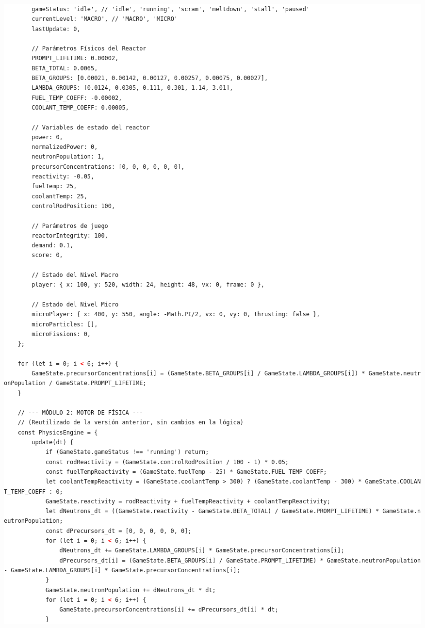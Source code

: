 ```html
        gameStatus: 'idle', // 'idle', 'running', 'scram', 'meltdown', 'stall', 'paused'
        currentLevel: 'MACRO', // 'MACRO', 'MICRO'
        lastUpdate: 0,
        
        // Parámetros Físicos del Reactor
        PROMPT_LIFETIME: 0.00002,
        BETA_TOTAL: 0.0065,
        BETA_GROUPS: [0.00021, 0.00142, 0.00127, 0.00257, 0.00075, 0.00027],
        LAMBDA_GROUPS: [0.0124, 0.0305, 0.111, 0.301, 1.14, 3.01],
        FUEL_TEMP_COEFF: -0.00002,
        COOLANT_TEMP_COEFF: 0.00005,
        
        // Variables de estado del reactor
        power: 0,
        normalizedPower: 0,
        neutronPopulation: 1,
        precursorConcentrations: [0, 0, 0, 0, 0, 0],
        reactivity: -0.05,
        fuelTemp: 25,
        coolantTemp: 25,
        controlRodPosition: 100,
        
        // Parámetros de juego
        reactorIntegrity: 100,
        demand: 0.1,
        score: 0,

        // Estado del Nivel Macro
        player: { x: 100, y: 520, width: 24, height: 48, vx: 0, frame: 0 },
        
        // Estado del Nivel Micro
        microPlayer: { x: 400, y: 550, angle: -Math.PI/2, vx: 0, vy: 0, thrusting: false },
        microParticles: [],
        microFissions: 0,
    };

    for (let i = 0; i < 6; i++) {
        GameState.precursorConcentrations[i] = (GameState.BETA_GROUPS[i] / GameState.LAMBDA_GROUPS[i]) * GameState.neutronPopulation / GameState.PROMPT_LIFETIME;
    }

    // --- MÓDULO 2: MOTOR DE FÍSICA ---
    // (Reutilizado de la versión anterior, sin cambios en la lógica)
    const PhysicsEngine = {
        update(dt) {
            if (GameState.gameStatus !== 'running') return;
            const rodReactivity = (GameState.controlRodPosition / 100 - 1) * 0.05;
            const fuelTempReactivity = (GameState.fuelTemp - 25) * GameState.FUEL_TEMP_COEFF;
            let coolantTempReactivity = (GameState.coolantTemp > 300) ? (GameState.coolantTemp - 300) * GameState.COOLANT_TEMP_COEFF : 0;
            GameState.reactivity = rodReactivity + fuelTempReactivity + coolantTempReactivity;
            let dNeutrons_dt = ((GameState.reactivity - GameState.BETA_TOTAL) / GameState.PROMPT_LIFETIME) * GameState.neutronPopulation;
            const dPrecursors_dt = [0, 0, 0, 0, 0, 0];
            for (let i = 0; i < 6; i++) {
                dNeutrons_dt += GameState.LAMBDA_GROUPS[i] * GameState.precursorConcentrations[i];
                dPrecursors_dt[i] = (GameState.BETA_GROUPS[i] / GameState.PROMPT_LIFETIME) * GameState.neutronPopulation - GameState.LAMBDA_GROUPS[i] * GameState.precursorConcentrations[i];
            }
            GameState.neutronPopulation += dNeutrons_dt * dt;
            for (let i = 0; i < 6; i++) {
                GameState.precursorConcentrations[i] += dPrecursors_dt[i] * dt;
            }
```